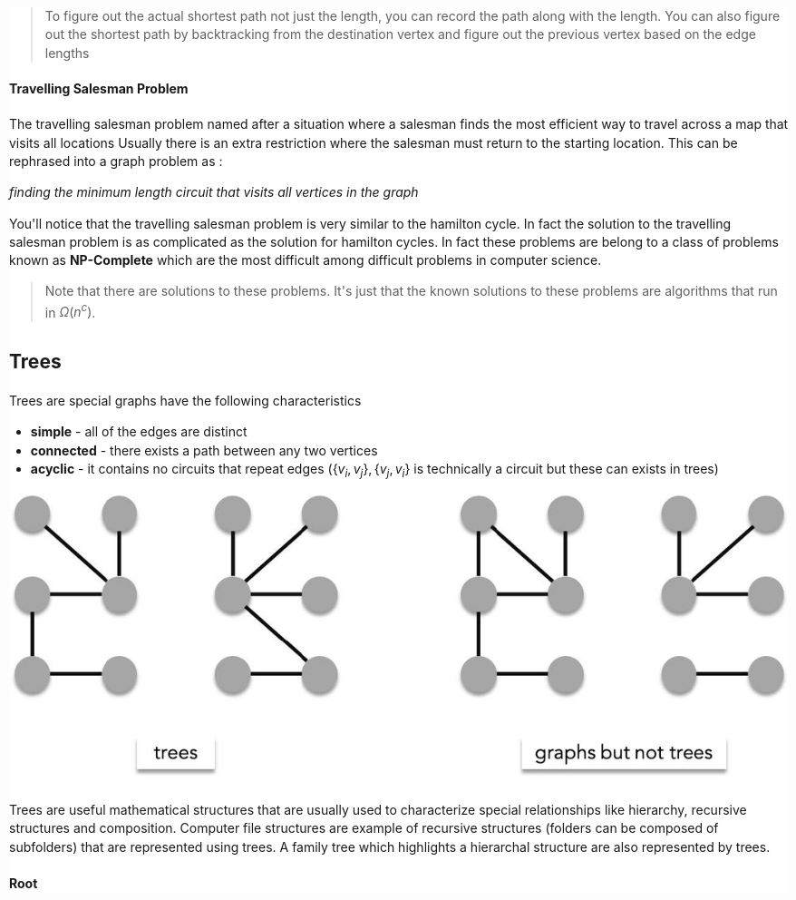 > To figure out the actual shortest path not just the length, you can record the path along with the length. You can also figure out the shortest path by backtracking from the destination vertex and figure out the previous vertex based on the edge lengths

#### Travelling Salesman Problem

The travelling salesman problem named after a situation where a salesman  finds the most efficient way to travel across a map that visits all locations Usually there is an extra restriction where the salesman must return to the starting location. This can be rephrased into a graph problem as : 

*finding the minimum length circuit that visits all vertices in the graph*

You'll notice that the travelling salesman problem is very similar to the hamilton cycle. In fact the solution to the travelling salesman problem is as complicated as the solution for hamilton cycles. In fact these problems are belong to a class of problems known as **NP-Complete** which are the most difficult among difficult problems in computer science. 

> Note that there are solutions to these problems. It's just that the known solutions to these problems are algorithms that run in $\Omega(n^c)$.

## Trees

Trees are special graphs have the following characteristics

- **simple** - all of the edges are distinct
- **connected** - there exists a path between any two vertices
- **acyclic** - it contains no circuits that repeat edges ($\{v_i,v_j\}, \{v_j,v_i\}$ is technically a circuit but these can exists in trees)

![trees and non trees](https://raw.githubusercontent.com/HowDoIGitHelp/CMSC57CoursePack/master/Lecture%20Notes/Media/treesandnontrees.jpg)

Trees are useful mathematical structures that are usually used to characterize special relationships like hierarchy, recursive structures and composition. Computer file structures are example of recursive structures (folders can be composed of subfolders) that are represented using trees. A family tree which highlights a hierarchal structure are also represented by trees.

#### Root
